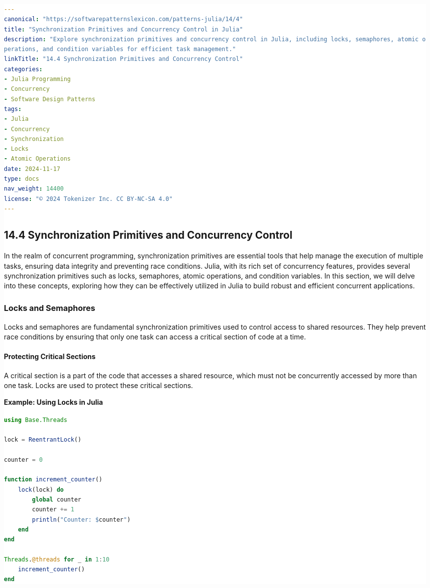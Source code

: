 ```yaml
---
canonical: "https://softwarepatternslexicon.com/patterns-julia/14/4"
title: "Synchronization Primitives and Concurrency Control in Julia"
description: "Explore synchronization primitives and concurrency control in Julia, including locks, semaphores, atomic operations, and condition variables for efficient task management."
linkTitle: "14.4 Synchronization Primitives and Concurrency Control"
categories:
- Julia Programming
- Concurrency
- Software Design Patterns
tags:
- Julia
- Concurrency
- Synchronization
- Locks
- Atomic Operations
date: 2024-11-17
type: docs
nav_weight: 14400
license: "© 2024 Tokenizer Inc. CC BY-NC-SA 4.0"
---
```


## 14.4 Synchronization Primitives and Concurrency Control

In the realm of concurrent programming, synchronization primitives are essential tools that help manage the execution of multiple tasks, ensuring data integrity and preventing race conditions. Julia, with its rich set of concurrency features, provides several synchronization primitives such as locks, semaphores, atomic operations, and condition variables. In this section, we will delve into these concepts, exploring how they can be effectively utilized in Julia to build robust and efficient concurrent applications.

### Locks and Semaphores

Locks and semaphores are fundamental synchronization primitives used to control access to shared resources. They help prevent race conditions by ensuring that only one task can access a critical section of code at a time.

#### Protecting Critical Sections

A critical section is a part of the code that accesses a shared resource, which must not be concurrently accessed by more than one task. Locks are used to protect these critical sections.

**Example: Using Locks in Julia**

```julia
using Base.Threads

lock = ReentrantLock()

counter = 0

function increment_counter()
    lock(lock) do
        global counter
        counter += 1
        println("Counter: $counter")
    end
end

Threads.@threads for _ in 1:10
    increment_counter()
end
```
